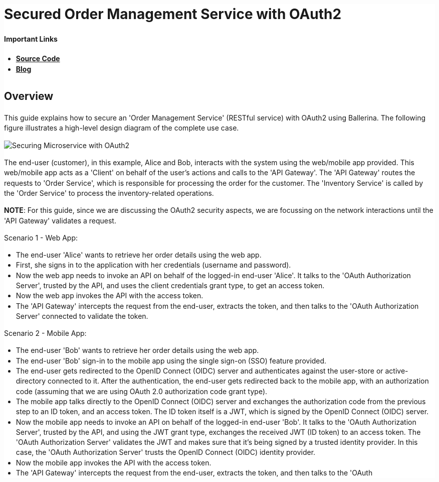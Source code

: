 # Secured Order Management Service with OAuth2

#### Important Links
- [**Source Code**](https://github.com/ballerina-platform/module-ballerina-oauth2/tree/master/examples/order-management-service)
- [**Blog**](https://medium.com/@ldclakmal/securing-microservices-with-oauth2-475a72bd5ddd)

## Overview

This guide explains how to secure an 'Order Management Service' (RESTful service) with OAuth2 using Ballerina.
The following figure illustrates a high-level design diagram of the complete use case.

![Securing Microservice with OAuth2](./order-management-service-oauth2.png)

The end-user (customer), in this example, Alice and Bob, interacts with the system using the web/mobile app provided.
This web/mobile app acts as a 'Client' on behalf of the user’s actions and calls to the 'API Gateway'. The 'API Gateway'
routes the requests to 'Order Service', which is responsible for processing the order for the customer. The 'Inventory
Service' is called by the 'Order Service' to process the inventory-related operations.

**NOTE**: For this guide, since we are discussing the OAuth2 security aspects, we are focussing on the network
interactions until the 'API Gateway' validates a request.

Scenario 1 - Web App:
- The end-user 'Alice' wants to retrieve her order details using the web app.
- First, she signs in to the application with her credentials (username and password).
- Now the web app needs to invoke an API on behalf of the logged-in end-user 'Alice'. It talks to the 'OAuth
  Authorization Server', trusted by the API, and uses the client credentials grant type, to get an access token.
- Now the web app invokes the API with the access token.
- The 'API Gateway' intercepts the request from the end-user, extracts the token, and then talks to the 'OAuth
  Authorization Server' connected to validate the token.

Scenario 2 - Mobile App:
- The end-user 'Bob' wants to retrieve her order details using the web app.
- The end-user 'Bob' sign-in to the mobile app using the single sign-on (SSO) feature provided.
- The end-user gets redirected to the OpenID Connect (OIDC) server and authenticates against the user-store or
  active-directory connected to it. After the authentication, the end-user gets redirected back to the mobile app, with
  an authorization code (assuming that we are using OAuth 2.0 authorization code grant type).
- The mobile app talks directly to the OpenID Connect (OIDC) server and exchanges the authorization code from the
  previous step to an ID token, and an access token. The ID token itself is a JWT, which is signed by the OpenID Connect
  (OIDC) server.
- Now the mobile app needs to invoke an API on behalf of the logged-in end-user 'Bob'. It talks to the 'OAuth
  Authorization Server', trusted by the API, and using the JWT grant type, exchanges the received JWT (ID token) to an
  access token. The 'OAuth Authorization Server' validates the JWT and makes sure that it’s being signed by a trusted
  identity provider. In this case, the 'OAuth Authorization Server' trusts the OpenID Connect (OIDC) identity provider.
- Now the mobile app invokes the API with the access token.
- The 'API Gateway' intercepts the request from the end-user, extracts the token, and then talks to the 'OAuth